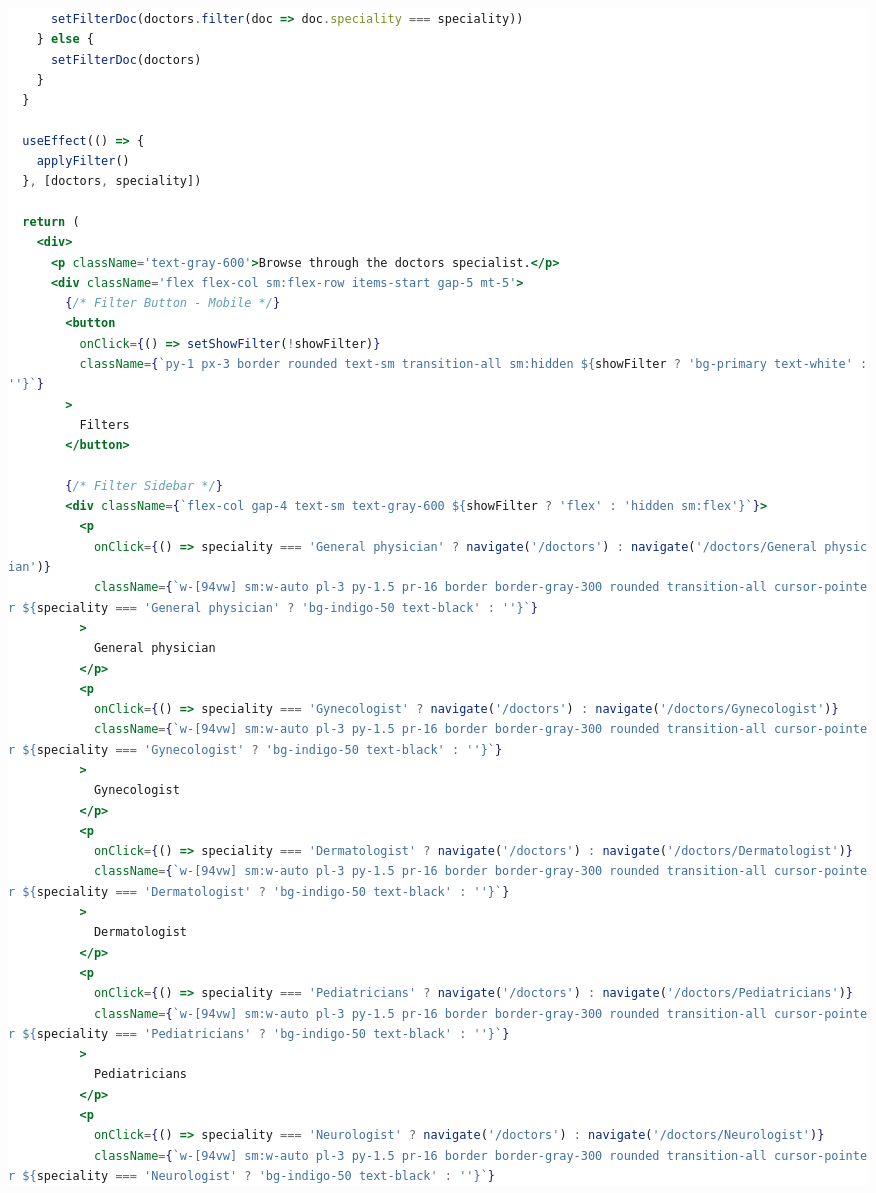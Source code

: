 ```jsx
      setFilterDoc(doctors.filter(doc => doc.speciality === speciality))
    } else {
      setFilterDoc(doctors)
    }
  }

  useEffect(() => {
    applyFilter()
  }, [doctors, speciality])

  return (
    <div>
      <p className='text-gray-600'>Browse through the doctors specialist.</p>
      <div className='flex flex-col sm:flex-row items-start gap-5 mt-5'>
        {/* Filter Button - Mobile */}
        <button
          onClick={() => setShowFilter(!showFilter)}
          className={`py-1 px-3 border rounded text-sm transition-all sm:hidden ${showFilter ? 'bg-primary text-white' : ''}`}
        >
          Filters
        </button>

        {/* Filter Sidebar */}
        <div className={`flex-col gap-4 text-sm text-gray-600 ${showFilter ? 'flex' : 'hidden sm:flex'}`}>
          <p
            onClick={() => speciality === 'General physician' ? navigate('/doctors') : navigate('/doctors/General physician')}
            className={`w-[94vw] sm:w-auto pl-3 py-1.5 pr-16 border border-gray-300 rounded transition-all cursor-pointer ${speciality === 'General physician' ? 'bg-indigo-50 text-black' : ''}`}
          >
            General physician
          </p>
          <p
            onClick={() => speciality === 'Gynecologist' ? navigate('/doctors') : navigate('/doctors/Gynecologist')}
            className={`w-[94vw] sm:w-auto pl-3 py-1.5 pr-16 border border-gray-300 rounded transition-all cursor-pointer ${speciality === 'Gynecologist' ? 'bg-indigo-50 text-black' : ''}`}
          >
            Gynecologist
          </p>
          <p
            onClick={() => speciality === 'Dermatologist' ? navigate('/doctors') : navigate('/doctors/Dermatologist')}
            className={`w-[94vw] sm:w-auto pl-3 py-1.5 pr-16 border border-gray-300 rounded transition-all cursor-pointer ${speciality === 'Dermatologist' ? 'bg-indigo-50 text-black' : ''}`}
          >
            Dermatologist
          </p>
          <p
            onClick={() => speciality === 'Pediatricians' ? navigate('/doctors') : navigate('/doctors/Pediatricians')}
            className={`w-[94vw] sm:w-auto pl-3 py-1.5 pr-16 border border-gray-300 rounded transition-all cursor-pointer ${speciality === 'Pediatricians' ? 'bg-indigo-50 text-black' : ''}`}
          >
            Pediatricians
          </p>
          <p
            onClick={() => speciality === 'Neurologist' ? navigate('/doctors') : navigate('/doctors/Neurologist')}
            className={`w-[94vw] sm:w-auto pl-3 py-1.5 pr-16 border border-gray-300 rounded transition-all cursor-pointer ${speciality === 'Neurologist' ? 'bg-indigo-50 text-black' : ''}`}
```